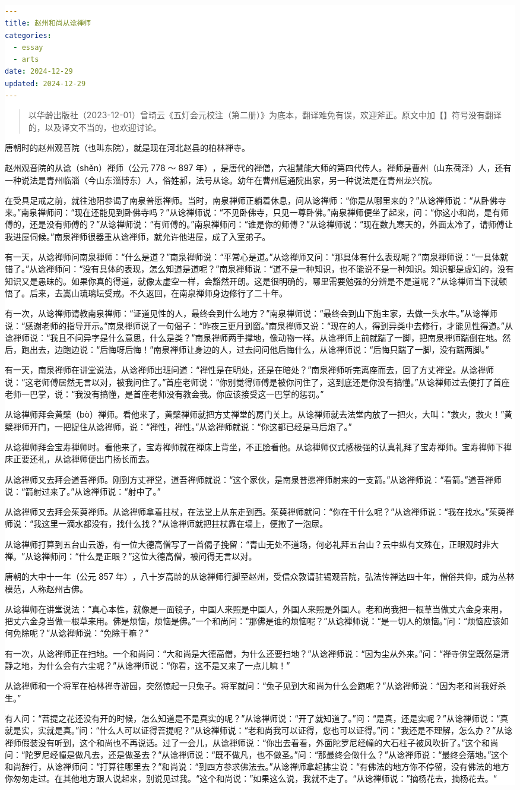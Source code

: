 ```yaml
---
title: 赵州和尚从谂禅师
categories:
  - essay
  - arts
date: 2024-12-29
updated: 2024-12-29
---
```


> 以华龄出版社（2023-12-01）曾琦云《五灯会元校注（第二册）》为底本，翻译难免有误，欢迎斧正。原文中加【】符号没有翻译的，以及译文不当的，也欢迎讨论。

唐朝时的赵州观音院（也叫东院），就是现在河北赵县的柏林禅寺。

赵州观音院的从谂（shěn）禅师（公元 778 ～ 897 年）​，是唐代的禅僧，六祖慧能大师的第四代传人。禅师是曹州（山东荷泽）人，还有一种说法是青州临淄（今山东淄博东）人，俗姓郝，法号从谂。幼年在曹州扈通院出家，另一种说法是在青州龙兴院。



在受具足戒之前，就往池阳参谒了南泉普愿禅师。当时，南泉禅师正躺着休息，问从谂禅师：“你是从哪里来的？”从谂禅师说：“从卧佛寺来。”南泉禅师问：“现在还能见到卧佛寺吗？”从谂禅师说：“不见卧佛寺，只见一尊卧佛。”南泉禅师便坐了起来，问：“你这小和尚，是有师傅的，还是没有师傅的？”从谂禅师说：“有师傅的。”南泉禅师问：“谁是你的师傅？”从谂禅师说：“现在数九寒天的，外面太冷了，请师傅让我进屋伺候。”南泉禅师很器重从谂禅师，就允许他进屋，成了入室弟子。

有一天，从谂禅师问南泉禅师：“什么是道？”南泉禅师说：“平常心是道。”从谂禅师又问：“那具体有什么表现呢？”南泉禅师说：“一具体就错了。”从谂禅师问：“没有具体的表现，怎么知道是道呢？”南泉禅师说：“道不是一种知识，也不能说不是一种知识。知识都是虚幻的，没有知识又是愚昧的。如果你真的得道，就像太虚空一样，会豁然开朗。这是很明确的，哪里需要勉强的分辨是不是道呢？”从谂禅师当下就顿悟了。后来，去嵩山琉璃坛受戒。不久返回，在南泉禅师身边修行了二十年。

有一次，从谂禅师请教南泉禅师：“证道见性的人，最终会到什么地方？”南泉禅师说：“最终会到山下施主家，去做一头水牛。”从谂禅师说：“感谢老师的指导开示。”南泉禅师说了一句偈子：“昨夜三更月到窗。”南泉禅师又说：“现在的人，得到异类中去修行，才能见性得道。”从谂禅师说：“我且不问异字是什么意思，什么是类？”南泉禅师两手撑地，像动物一样。从谂禅师上前就踹了一脚，把南泉禅师踹倒在地。然后，跑出去，边跑边说：“后悔呀后悔！”南泉禅师让身边的人，过去问问他后悔什么，从谂禅师说：“后悔只踹了一脚，没有踹两脚。”

有一天，南泉禅师在讲堂说法，从谂禅师出班问道：“禅性是在明处，还是在暗处？”南泉禅师听完离座而去，回了方丈禅堂。从谂禅师说：“这老师傅居然无言以对，被我问住了。”首座老师说：“你别觉得师傅是被你问住了，这到底还是你没有搞懂。”从谂禅师过去便打了首座老师一巴掌，说：“我没有搞懂，是首座老师没有教会我。你应该接受这一巴掌的惩罚。”

从谂禅师拜会黄檗（bò）禅师。看他来了，黄檗禅师就把方丈禅堂的房门关上。从谂禅师就去法堂内放了一把火，大叫：“救火，救火！”黄檗禅师开门，一把捉住从谂禅师，说：“禅性，禅性。”从谂禅师就说：“你这都已经是马后炮了。”

从谂禅师拜会宝寿禅师时。看他来了，宝寿禅师就在禅床上背坐，不正脸看他。从谂禅师仪式感极强的认真礼拜了宝寿禅师。宝寿禅师下禅床正要还礼，从谂禅师便出门扬长而去。

从谂禅师又去拜会道吾禅师。刚到方丈禅堂，道吾禅师就说：“这个家伙，是南泉普愿禅师射来的一支箭。”从谂禅师说：“看箭。”道吾禅师说：“箭射过来了。”从谂禅师说：“射中了。”

从谂禅师又去拜会茱萸禅师。从谂禅师拿着拄杖，在法堂上从东走到西。茱萸禅师就问：“你在干什么呢？”从谂禅师说：“我在找水。”茱萸禅师说：“我这里一滴水都没有，找什么找？”从谂禅师就把拄杖靠在墙上，便撒了一泡尿。

从谂禅师打算到五台山云游，有一位大德高僧写了一首偈子挽留：​“青山无处不道场，何必礼拜五台山？云中纵有文殊在，正眼观时非大禅。​”从谂禅师问：​“什么是正眼？​”这位大德高僧，被问得无言以对。

唐朝的大中十一年（公元 857 年）​，八十岁高龄的从谂禅师行脚至赵州，受信众敦请驻锡观音院，弘法传禅达四十年，僧俗共仰，成为丛林模范，人称赵州古佛。

从谂禅师在讲堂说法：“真心本性，就像是一面镜子，中国人来照是中国人，外国人来照是外国人。老和尚我把一根䓍当做丈六金身来用，把丈六金身当做一根草来用。佛是烦恼，烦恼是佛。”一个和尚问：“那佛是谁的烦恼呢？”从谂禅师说：“是一切人的烦恼。”问：“烦恼应该如何免除呢？”从谂禅师说：“免除干嘛？”

有一次，从谂禅师正在扫地。一个和尚问：“大和尚是大德高僧，为什么还要扫地？”从谂禅师说：“因为尘从外来。”问：“禅寺佛堂既然是清静之地，为什么会有六尘呢？”从谂禅师说：“你看，这不是又来了一点儿嘛！”

从谂禅师和一个将军在柏林禅寺游园，突然惊起一只兔子。将军就问：“兔子见到大和尚为什么会跑呢？”从谂禅师说：“因为老和尚我好杀生。”

有人问：“菩提之花还没有开的时候，怎么知道是不是真实的呢？”从谂禅师说：“开了就知道了。”问：“是真，还是实呢？”从谂禅师说：“真就是实，实就是真。”问：“什么人可以证得菩提呢？”从谂禅师说：“老和尚我可以证得，您也可以证得。”问：“我还是不理解，怎么办？”从谂禅师假装没有听到，这个和尚也不再说话。过了一会儿，从谂禅师说：“你出去看看，外面陀罗尼经幢的大石柱子被风吹折了。”这个和尚问：“陀罗尼经幢是做凡去，还是做圣去？”从谂禅师说：“既不做凡，也不做圣。”问：“那最终会做什么？”从谂禅师说：“最终会落地。”这个和尚辞行，从谂禅师问：“打算往哪里去？”和尚说：“到四方参求佛法去。”从谂禅师拿起拂尘说：“有佛法的地方你不停留，没有佛法的地方你匆匆走过。在其他地方跟人说起来，别说见过我。“这个和尚说：”如果这么说，我就不走了。“从谂禅师说：”摘杨花去，摘杨花去。“
